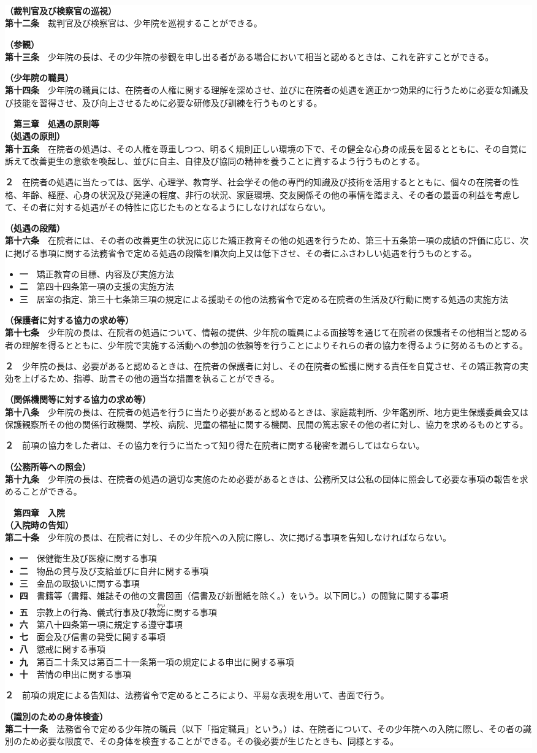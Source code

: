 **（裁判官及び検察官の巡視）**  
**第十二条**　裁判官及び検察官は、少年院を巡視することができる。  
  
**（参観）**  
**第十三条**　少年院の長は、その少年院の参観を申し出る者がある場合において相当と認めるときは、これを許すことができる。  
  
**（少年院の職員）**  
**第十四条**　少年院の職員には、在院者の人権に関する理解を深めさせ、並びに在院者の処遇を適正かつ効果的に行うために必要な知識及び技能を習得させ、及び向上させるために必要な研修及び訓練を行うものとする。  
  
&emsp;**第三章　処遇の原則等**  
**（処遇の原則）**  
**第十五条**　在院者の処遇は、その人権を尊重しつつ、明るく規則正しい環境の下で、その健全な心身の成長を図るとともに、その自覚に訴えて改善更生の意欲を喚起し、並びに自主、自律及び協同の精神を養うことに資するよう行うものとする。  
  
**２**　在院者の処遇に当たっては、医学、心理学、教育学、社会学その他の専門的知識及び技術を活用するとともに、個々の在院者の性格、年齢、経歴、心身の状況及び発達の程度、非行の状況、家庭環境、交友関係その他の事情を踏まえ、その者の最善の利益を考慮して、その者に対する処遇がその特性に応じたものとなるようにしなければならない。  
  
**（処遇の段階）**  
**第十六条**　在院者には、その者の改善更生の状況に応じた矯正教育その他の処遇を行うため、第三十五条第一項の成績の評価に応じ、次に掲げる事項に関する法務省令で定める処遇の段階を順次向上又は低下させ、その者にふさわしい処遇を行うものとする。  
* **一**　矯正教育の目標、内容及び実施方法  
* **二**　第四十四条第一項の支援の実施方法  
* **三**　居室の指定、第三十七条第三項の規定による援助その他の法務省令で定める在院者の生活及び行動に関する処遇の実施方法  
  
**（保護者に対する協力の求め等）**  
**第十七条**　少年院の長は、在院者の処遇について、情報の提供、少年院の職員による面接等を通じて在院者の保護者その他相当と認める者の理解を得るとともに、少年院で実施する活動への参加の依頼等を行うことによりそれらの者の協力を得るように努めるものとする。  
  
**２**　少年院の長は、必要があると認めるときは、在院者の保護者に対し、その在院者の監護に関する責任を自覚させ、その矯正教育の実効を上げるため、指導、助言その他の適当な措置を執ることができる。  
  
**（関係機関等に対する協力の求め等）**  
**第十八条**　少年院の長は、在院者の処遇を行うに当たり必要があると認めるときは、家庭裁判所、少年鑑別所、地方更生保護委員会又は保護観察所その他の関係行政機関、学校、病院、児童の福祉に関する機関、民間の篤志家その他の者に対し、協力を求めるものとする。  
  
**２**　前項の協力をした者は、その協力を行うに当たって知り得た在院者に関する秘密を漏らしてはならない。  
  
**（公務所等への照会）**  
**第十九条**　少年院の長は、在院者の処遇の適切な実施のため必要があるときは、公務所又は公私の団体に照会して必要な事項の報告を求めることができる。  
  
&emsp;**第四章　入院**  
**（入院時の告知）**  
**第二十条**　少年院の長は、在院者に対し、その少年院への入院に際し、次に掲げる事項を告知しなければならない。  
* **一**　保健衛生及び医療に関する事項  
* **二**　物品の貸与及び支給並びに自弁に関する事項  
* **三**　金品の取扱いに関する事項  
* **四**　書籍等（書籍、雑誌その他の文書図画（信書及び新聞紙を除く。）をいう。以下同じ。）の閲覧に関する事項  
* **五**　宗教上の行為、儀式行事及び教<ruby>誨<rt>かい</rt></ruby>に関する事項  
* **六**　第八十四条第一項に規定する遵守事項  
* **七**　面会及び信書の発受に関する事項  
* **八**　懲戒に関する事項  
* **九**　第百二十条又は第百二十一条第一項の規定による申出に関する事項  
* **十**　苦情の申出に関する事項  
  
**２**　前項の規定による告知は、法務省令で定めるところにより、平易な表現を用いて、書面で行う。  
  
**（識別のための身体検査）**  
**第二十一条**　法務省令で定める少年院の職員（以下「指定職員」という。）は、在院者について、その少年院への入院に際し、その者の識別のため必要な限度で、その身体を検査することができる。その後必要が生じたときも、同様とする。  
  